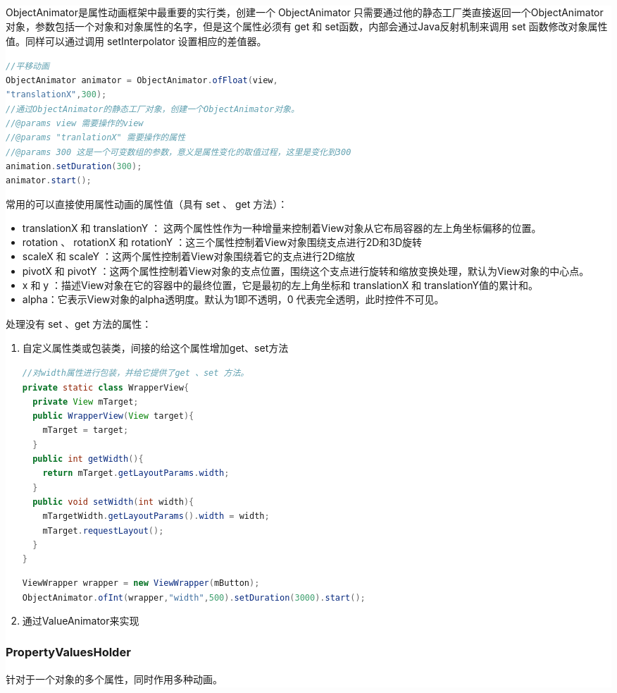 ObjectAnimator是属性动画框架中最重要的实行类，创建一个 ObjectAnimator 只需要通过他的静态工厂类直接返回一个ObjectAnimator对象，参数包括一个对象和对象属性的名字，但是这个属性必须有 get 和 set函数，内部会通过Java反射机制来调用 set 函数修改对象属性值。同样可以通过调用 setInterpolator 设置相应的差值器。

```java
//平移动画
ObjectAnimator animator = ObjectAnimator.ofFloat(view,
"translationX",300);
//通过ObjectAnimator的静态工厂对象，创建一个ObjectAnimator对象。
//@params view 需要操作的view
//@params "tranlationX" 需要操作的属性
//@params 300 这是一个可变数组的参数，意义是属性变化的取值过程，这里是变化到300
animation.setDuration(300);
animator.start();
```

常用的可以直接使用属性动画的属性值（具有 set 、 get  方法）：

* translationX 和 translationY ： 这两个属性性作为一种增量来控制着View对象从它布局容器的左上角坐标偏移的位置。
* rotation 、 rotationX 和 rotationY ：这三个属性控制着View对象围绕支点进行2D和3D旋转
* scaleX 和 scaleY ：这两个属性控制着View对象围绕着它的支点进行2D缩放
* pivotX  和 pivotY ：这两个属性控制着View对象的支点位置，围绕这个支点进行旋转和缩放变换处理，默认为View对象的中心点。
* x 和 y ：描述View对象在它的容器中的最终位置，它是最初的左上角坐标和 translationX 和 translationY值的累计和。
* alpha：它表示View对象的alpha透明度。默认为1即不透明，0 代表完全透明，此时控件不可见。

处理没有 set 、get 方法的属性：

1. 自定义属性类或包装类，间接的给这个属性增加get、set方法

   ```java
   //对width属性进行包装，并给它提供了get 、set 方法。
   private static class WrapperView{
     private View mTarget;
     public WrapperView(View target){
       mTarget = target;
     }
     public int getWidth(){
       return mTarget.getLayoutParams.width;
     }
     public void setWidth(int width){
       mTargetWidth.getLayoutParams().width = width;
       mTarget.requestLayout();
     }
   }
   ```

   ```java
   ViewWrapper wrapper = new ViewWrapper(mButton);
   ObjectAnimator.ofInt(wrapper,"width",500).setDuration(3000).start();
   ```

2. 通过ValueAnimator来实现



### PropertyValuesHolder

针对于一个对象的多个属性，同时作用多种动画。
